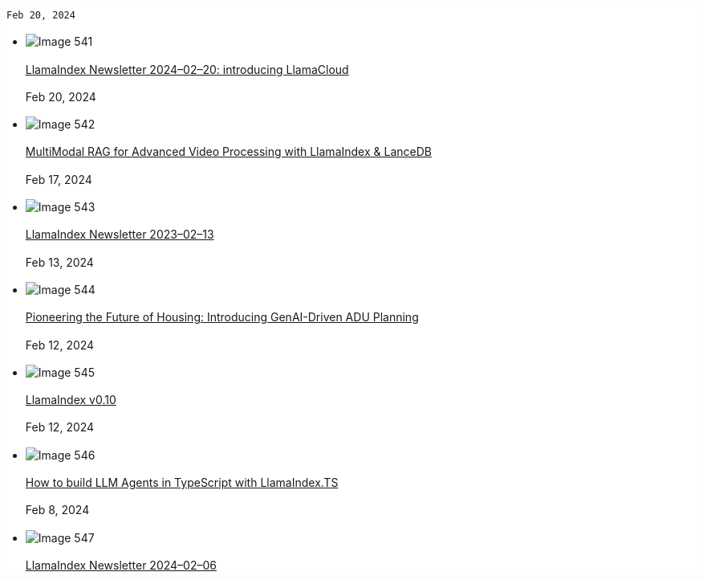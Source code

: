     Feb 20, 2024
    
*   ![Image 541](https://www.llamaindex.ai/_next/image?url=https%3A%2F%2Fcdn.sanity.io%2Fimages%2F7m9jw85w%2Fproduction%2F81f41e8a6fe34f544e518f6e137dbf559e8885da-1024x1024.jpg%3Ffit%3Dmax%26auto%3Dformat&w=828&q=75)
    
    [LlamaIndex Newsletter 2024–02–20: introducing LlamaCloud](https://www.llamaindex.ai/blog/llamaindex-newsletter-2024-02-20-introducing-llamacloud-30511f4662f4)
    
    Feb 20, 2024
    
*   ![Image 542](https://www.llamaindex.ai/_next/image?url=https%3A%2F%2Fcdn.sanity.io%2Fimages%2F7m9jw85w%2Fproduction%2F4ae00650dab860c90f1a8f797b33c1026438ba2f-1024x1024.png%3Ffit%3Dmax%26auto%3Dformat&w=828&q=75)
    
    [MultiModal RAG for Advanced Video Processing with LlamaIndex & LanceDB](https://www.llamaindex.ai/blog/multimodal-rag-for-advanced-video-processing-with-llamaindex-lancedb-33be4804822e)
    
    Feb 17, 2024
    
*   ![Image 543](https://www.llamaindex.ai/_next/image?url=https%3A%2F%2Fcdn.sanity.io%2Fimages%2F7m9jw85w%2Fproduction%2Faa50e036aaa484700d3b1e461b34d302c46a8b8f-1024x1024.jpg%3Ffit%3Dmax%26auto%3Dformat&w=828&q=75)
    
    [LlamaIndex Newsletter 2023–02–13](https://www.llamaindex.ai/blog/llamaindex-newsletter-2023-02-13-26fa79601ba5)
    
    Feb 13, 2024
    
*   ![Image 544](https://www.llamaindex.ai/_next/image?url=https%3A%2F%2Fcdn.sanity.io%2Fimages%2F7m9jw85w%2Fproduction%2F428ae086608dbe101613f254513e7410b053cd2c-1536x1126.jpg%3Ffit%3Dmax%26auto%3Dformat&w=828&q=75)
    
    [Pioneering the Future of Housing: Introducing GenAI-Driven ADU Planning](https://www.llamaindex.ai/blog/pioneering-the-future-of-housing-introducing-genai-driven-adu-planning-ea950be71e2f)
    
    Feb 12, 2024
    
*   ![Image 545](https://www.llamaindex.ai/_next/image?url=https%3A%2F%2Fcdn.sanity.io%2Fimages%2F7m9jw85w%2Fproduction%2F503b8a293ad96120ef9db9c9c4473045cb8c5eca-2004x2081.png%3Ffit%3Dmax%26auto%3Dformat&w=828&q=75)
    
    [LlamaIndex v0.10](https://www.llamaindex.ai/blog/llamaindex-v0-10-838e735948f8)
    
    Feb 12, 2024
    
*   ![Image 546](https://www.llamaindex.ai/_next/image?url=https%3A%2F%2Fcdn.sanity.io%2Fimages%2F7m9jw85w%2Fproduction%2F0e45151b7b56fda591f51cebb87cbfc436bcb697-1024x1024.png%3Ffit%3Dmax%26auto%3Dformat&w=828&q=75)
    
    [How to build LLM Agents in TypeScript with LlamaIndex.TS](https://www.llamaindex.ai/blog/how-to-build-llm-agents-in-typescript-with-llamaindex-ts-a88ed364a7aa)
    
    Feb 8, 2024
    
*   ![Image 547](https://www.llamaindex.ai/_next/image?url=https%3A%2F%2Fcdn.sanity.io%2Fimages%2F7m9jw85w%2Fproduction%2F07ac739a94b11b1bf22c70ad163559674c2a7264-1024x1024.jpg%3Ffit%3Dmax%26auto%3Dformat&w=828&q=75)
    
    [LlamaIndex Newsletter 2024–02–06](https://www.llamaindex.ai/blog/llamaindex-newsletter-2024-02-06-9a303130ad9f)
    